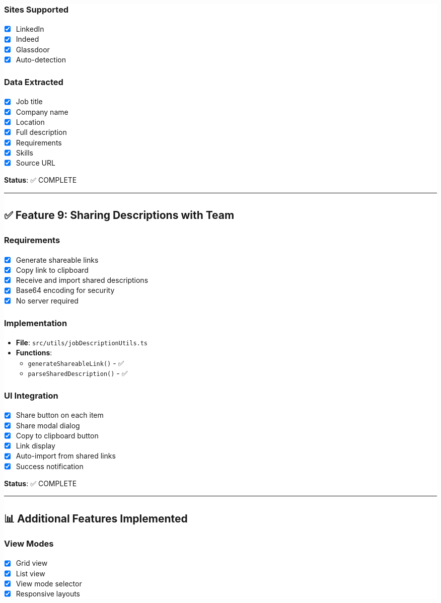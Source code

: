 ### Sites Supported
- [x] LinkedIn
- [x] Indeed
- [x] Glassdoor
- [x] Auto-detection

### Data Extracted
- [x] Job title
- [x] Company name
- [x] Location
- [x] Full description
- [x] Requirements
- [x] Skills
- [x] Source URL

**Status**: ✅ COMPLETE

---

## ✅ Feature 9: Sharing Descriptions with Team

### Requirements
- [x] Generate shareable links
- [x] Copy link to clipboard
- [x] Receive and import shared descriptions
- [x] Base64 encoding for security
- [x] No server required

### Implementation
- **File**: `src/utils/jobDescriptionUtils.ts`
- **Functions**:
  - `generateShareableLink()` - ✅
  - `parseSharedDescription()` - ✅

### UI Integration
- [x] Share button on each item
- [x] Share modal dialog
- [x] Copy to clipboard button
- [x] Link display
- [x] Auto-import from shared links
- [x] Success notification

**Status**: ✅ COMPLETE

---

## 📊 Additional Features Implemented

### View Modes
- [x] Grid view
- [x] List view
- [x] View mode selector
- [x] Responsive layouts

